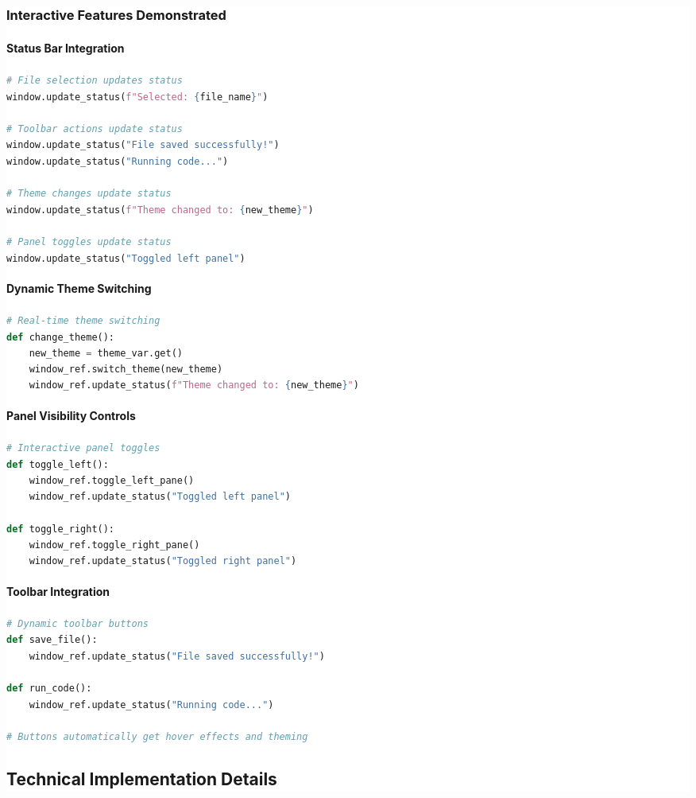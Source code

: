 ### Interactive Features Demonstrated

#### Status Bar Integration
```python
# File selection updates status
window.update_status(f"Selected: {file_name}")

# Toolbar actions update status
window.update_status("File saved successfully!")
window.update_status("Running code...")

# Theme changes update status
window.update_status(f"Theme changed to: {new_theme}")

# Panel toggles update status
window.update_status("Toggled left panel")
```

#### Dynamic Theme Switching
```python
# Real-time theme switching
def change_theme():
    new_theme = theme_var.get()
    window_ref.switch_theme(new_theme)
    window_ref.update_status(f"Theme changed to: {new_theme}")
```

#### Panel Visibility Controls
```python
# Interactive panel toggles
def toggle_left():
    window_ref.toggle_left_pane()
    window_ref.update_status("Toggled left panel")

def toggle_right():
    window_ref.toggle_right_pane()
    window_ref.update_status("Toggled right panel")
```

#### Toolbar Integration
```python
# Dynamic toolbar buttons
def save_file():
    window_ref.update_status("File saved successfully!")

def run_code():
    window_ref.update_status("Running code...")

# Buttons automatically get hover effects and theming
```

## Technical Implementation Details
